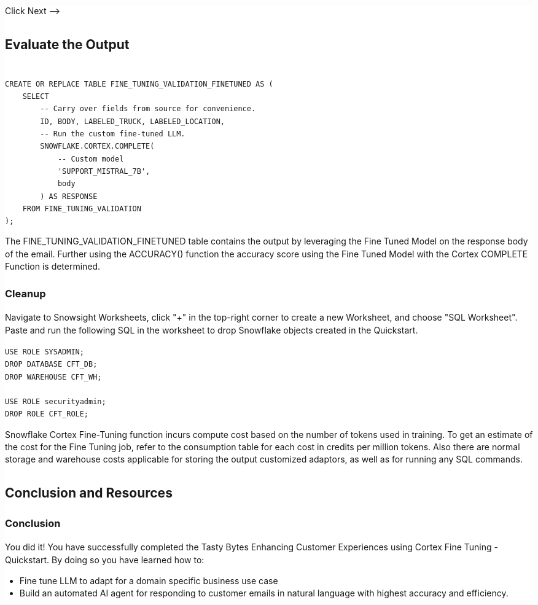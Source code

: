 Click Next –>

## Evaluate the Output

```

CREATE OR REPLACE TABLE FINE_TUNING_VALIDATION_FINETUNED AS (
    SELECT
        -- Carry over fields from source for convenience.
        ID, BODY, LABELED_TRUCK, LABELED_LOCATION,
        -- Run the custom fine-tuned LLM.
        SNOWFLAKE.CORTEX.COMPLETE(
            -- Custom model
            'SUPPORT_MISTRAL_7B', 
            body 
        ) AS RESPONSE
    FROM FINE_TUNING_VALIDATION
);

```
The FINE_TUNING_VALIDATION_FINETUNED table contains the output by leveraging the Fine Tuned Model on the response body of the email. Further using the ACCURACY() function the accuracy score using the Fine Tuned Model with the Cortex COMPLETE Function is determined.


### Cleanup
Navigate to Snowsight Worksheets, click "+" in the top-right corner to create a new Worksheet, and choose "SQL Worksheet". Paste and run the following SQL in the worksheet to drop Snowflake objects created in the Quickstart.

```
USE ROLE SYSADMIN;
DROP DATABASE CFT_DB;
DROP WAREHOUSE CFT_WH;

USE ROLE securityadmin;
DROP ROLE CFT_ROLE;
```

Snowflake Cortex Fine-Tuning function incurs compute cost based on the number of tokens used in training. To get an estimate of the cost for the Fine Tuning job, refer to the consumption table for each cost in credits per million tokens. Also there are normal storage and warehouse costs applicable for storing the output customized adaptors, as well as for running any SQL commands.

## Conclusion and Resources

### Conclusion
You did it! You have successfully completed the Tasty Bytes Enhancing Customer Experiences using Cortex Fine Tuning - Quickstart.
By doing so you have learned how to:
- Fine tune LLM to adapt for a domain specific business use case
- Build an automated AI agent for responding to customer emails in natural language with highest accuracy and efficiency.
